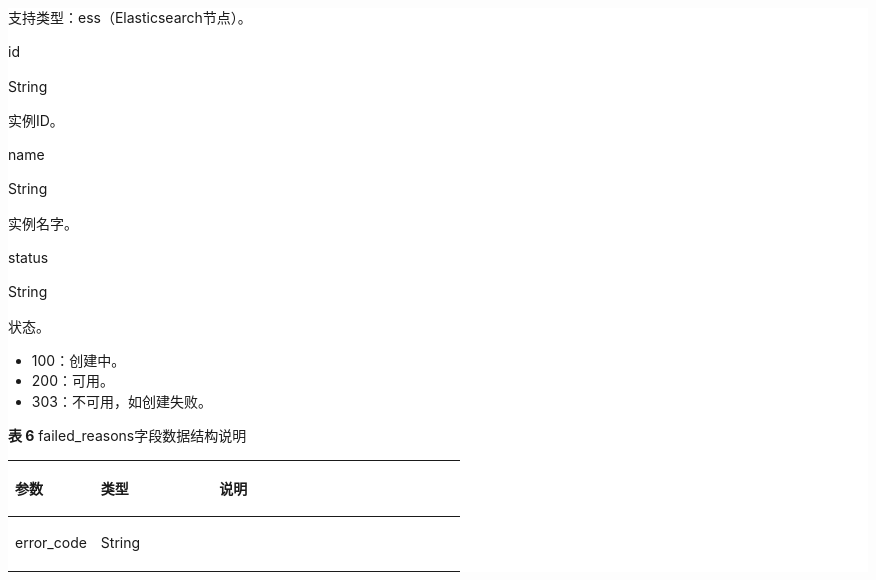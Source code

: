 <td class="cellrowborder" valign="top" width="52.92529252925292%" headers="mcps1.2.4.1.3 "><p id="p10152191964318"><a name="p10152191964318"></a><a name="p10152191964318"></a>支持类型：ess（Elasticsearch节点）。</p>
</td>
</tr>
<tr id="row01521919194312"><td class="cellrowborder" valign="top" width="23.962396239623963%" headers="mcps1.2.4.1.1 "><p id="p51521019134316"><a name="p51521019134316"></a><a name="p51521019134316"></a>id</p>
</td>
<td class="cellrowborder" valign="top" width="23.112311231123112%" headers="mcps1.2.4.1.2 "><p id="p2015211914310"><a name="p2015211914310"></a><a name="p2015211914310"></a>String</p>
</td>
<td class="cellrowborder" valign="top" width="52.92529252925292%" headers="mcps1.2.4.1.3 "><p id="p61523191437"><a name="p61523191437"></a><a name="p61523191437"></a>实例ID。</p>
</td>
</tr>
<tr id="row1515291994319"><td class="cellrowborder" valign="top" width="23.962396239623963%" headers="mcps1.2.4.1.1 "><p id="p715212193434"><a name="p715212193434"></a><a name="p715212193434"></a>name</p>
</td>
<td class="cellrowborder" valign="top" width="23.112311231123112%" headers="mcps1.2.4.1.2 "><p id="p715241915437"><a name="p715241915437"></a><a name="p715241915437"></a>String</p>
</td>
<td class="cellrowborder" valign="top" width="52.92529252925292%" headers="mcps1.2.4.1.3 "><p id="p1615251915435"><a name="p1615251915435"></a><a name="p1615251915435"></a>实例名字。</p>
</td>
</tr>
<tr id="row2015291934315"><td class="cellrowborder" valign="top" width="23.962396239623963%" headers="mcps1.2.4.1.1 "><p id="p8152101944315"><a name="p8152101944315"></a><a name="p8152101944315"></a>status</p>
</td>
<td class="cellrowborder" valign="top" width="23.112311231123112%" headers="mcps1.2.4.1.2 "><p id="p201521219114311"><a name="p201521219114311"></a><a name="p201521219114311"></a>String</p>
</td>
<td class="cellrowborder" valign="top" width="52.92529252925292%" headers="mcps1.2.4.1.3 "><p id="p121521196435"><a name="p121521196435"></a><a name="p121521196435"></a>状态。</p>
<a name="ul16840111884318"></a><a name="ul16840111884318"></a><ul id="ul16840111884318"><li>100：创建中。</li><li>200：可用。</li><li>303：不可用，如创建失败。</li></ul>
</td>
</tr>
</tbody>
</table>

**表 6**  failed\_reasons字段数据结构说明

<a name="table8178483813"></a>
<table><thead align="left"><tr id="row8253482812"><th class="cellrowborder" valign="top" width="18.98189818981898%" id="mcps1.2.4.1.1"><p id="p18281848480"><a name="p18281848480"></a><a name="p18281848480"></a>参数</p>
</th>
<th class="cellrowborder" valign="top" width="26.15261526152615%" id="mcps1.2.4.1.2"><p id="p2312481489"><a name="p2312481489"></a><a name="p2312481489"></a>类型</p>
</th>
<th class="cellrowborder" valign="top" width="54.865486548654864%" id="mcps1.2.4.1.3"><p id="p2334487817"><a name="p2334487817"></a><a name="p2334487817"></a>说明</p>
</th>
</tr>
</thead>
<tbody><tr id="row1338648286"><td class="cellrowborder" valign="top" width="18.98189818981898%" headers="mcps1.2.4.1.1 "><p id="p14284815811"><a name="p14284815811"></a><a name="p14284815811"></a>error_code</p>
</td>
<td class="cellrowborder" valign="top" width="26.15261526152615%" headers="mcps1.2.4.1.2 "><p id="p1144134815812"><a name="p1144134815812"></a><a name="p1144134815812"></a>String</p>